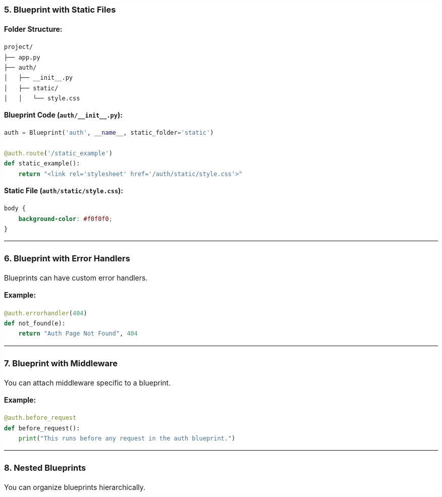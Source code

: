 
### 5. **Blueprint with Static Files**
**Folder Structure:**
```
project/
├── app.py
├── auth/
│   ├── __init__.py
│   ├── static/
│   │   └── style.css
```

**Blueprint Code (`auth/__init__.py`):**
```python
auth = Blueprint('auth', __name__, static_folder='static')

@auth.route('/static_example')
def static_example():
    return "<link rel='stylesheet' href='/auth/static/style.css'>"
```

**Static File (`auth/static/style.css`):**
```css
body {
    background-color: #f0f0f0;
}
```

---

### 6. **Blueprint with Error Handlers**
Blueprints can have custom error handlers.

**Example:**
```python
@auth.errorhandler(404)
def not_found(e):
    return "Auth Page Not Found", 404
```

---

### 7. **Blueprint with Middleware**
You can attach middleware specific to a blueprint.

**Example:**
```python
@auth.before_request
def before_request():
    print("This runs before any request in the auth blueprint.")
```

---

### 8. **Nested Blueprints**
You can organize blueprints hierarchically.

